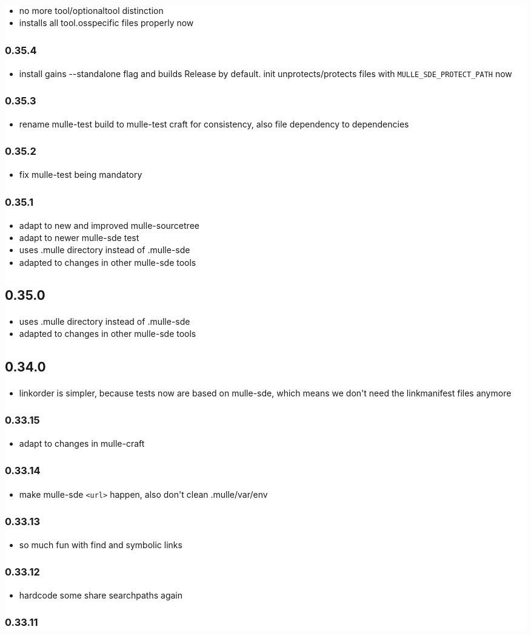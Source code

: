 * no more tool/optionaltool distinction
* installs all tool.osspecific files properly now


### 0.35.4

* install gains --standalone flag and builds Release by default. init unprotects/protects files with `MULLE_SDE_PROTECT_PATH` now

### 0.35.3

* rename mulle-test build to mulle-test craft for consistency, also file dependency to dependencies

### 0.35.2

* fix mulle-test being mandatory

### 0.35.1

* adapt to new and improved mulle-sourcetree
* adapt to newer mulle-sde test
* uses .mulle directory instead of .mulle-sde
* adapted to changes in other mulle-sde tools

## 0.35.0

* uses .mulle directory instead of .mulle-sde
* adapted to changes in other mulle-sde tools


## 0.34.0

* linkorder is simpler, because tests now are based on mulle-sde, which means we don't need the linkmanifest files anymore


### 0.33.15

* adapt to changes in mulle-craft

### 0.33.14

* make mulle-sde `<url>` happen, also don't clean .mulle/var/env

### 0.33.13

* so much fun with find and symbolic links

### 0.33.12

* hardcode some share searchpaths again

### 0.33.11
